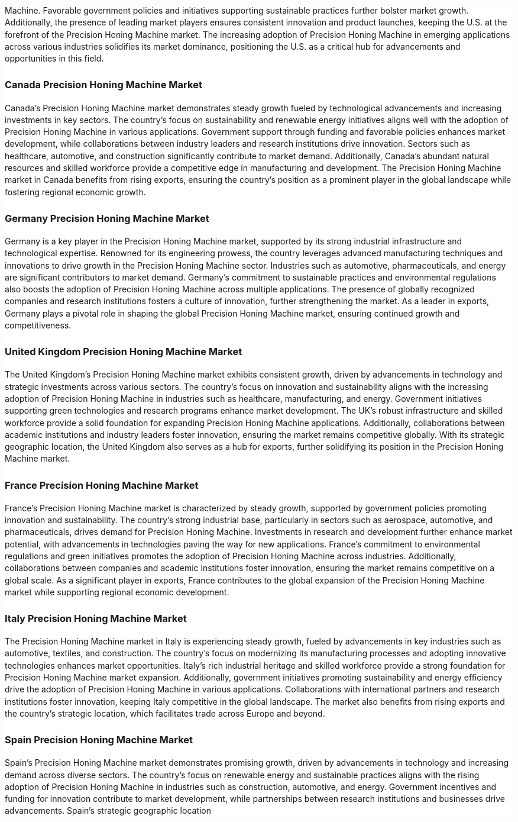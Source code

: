 Machine. Favorable government policies and initiatives supporting sustainable practices further bolster market growth. Additionally, the presence of leading market players ensures consistent innovation and product launches, keeping the U.S. at the forefront of the Precision Honing Machine market. The increasing adoption of Precision Honing Machine in emerging applications across various industries solidifies its market dominance, positioning the U.S. as a critical hub for advancements and opportunities in this field.</p><h3>Canada Precision Honing Machine Market</h3><p>Canada&rsquo;s Precision Honing Machine market demonstrates steady growth fueled by technological advancements and increasing investments in key sectors. The country&rsquo;s focus on sustainability and renewable energy initiatives aligns well with the adoption of Precision Honing Machine in various applications. Government support through funding and favorable policies enhances market development, while collaborations between industry leaders and research institutions drive innovation. Sectors such as healthcare, automotive, and construction significantly contribute to market demand. Additionally, Canada&rsquo;s abundant natural resources and skilled workforce provide a competitive edge in manufacturing and development. The Precision Honing Machine market in Canada benefits from rising exports, ensuring the country&rsquo;s position as a prominent player in the global landscape while fostering regional economic growth.</p><h3>Germany Precision Honing Machine Market</h3><p>Germany is a key player in the Precision Honing Machine market, supported by its strong industrial infrastructure and technological expertise. Renowned for its engineering prowess, the country leverages advanced manufacturing techniques and innovations to drive growth in the Precision Honing Machine sector. Industries such as automotive, pharmaceuticals, and energy are significant contributors to market demand. Germany&rsquo;s commitment to sustainable practices and environmental regulations also boosts the adoption of Precision Honing Machine across multiple applications. The presence of globally recognized companies and research institutions fosters a culture of innovation, further strengthening the market. As a leader in exports, Germany plays a pivotal role in shaping the global Precision Honing Machine market, ensuring continued growth and competitiveness.</p><h3>United Kingdom Precision Honing Machine Market</h3><p>The United Kingdom&rsquo;s Precision Honing Machine market exhibits consistent growth, driven by advancements in technology and strategic investments across various sectors. The country&rsquo;s focus on innovation and sustainability aligns with the increasing adoption of Precision Honing Machine in industries such as healthcare, manufacturing, and energy. Government initiatives supporting green technologies and research programs enhance market development. The UK&rsquo;s robust infrastructure and skilled workforce provide a solid foundation for expanding Precision Honing Machine applications. Additionally, collaborations between academic institutions and industry leaders foster innovation, ensuring the market remains competitive globally. With its strategic geographic location, the United Kingdom also serves as a hub for exports, further solidifying its position in the Precision Honing Machine market.</p><h3>France Precision Honing Machine Market</h3><p>France&rsquo;s Precision Honing Machine market is characterized by steady growth, supported by government policies promoting innovation and sustainability. The country&rsquo;s strong industrial base, particularly in sectors such as aerospace, automotive, and pharmaceuticals, drives demand for Precision Honing Machine. Investments in research and development further enhance market potential, with advancements in technologies paving the way for new applications. France&rsquo;s commitment to environmental regulations and green initiatives promotes the adoption of Precision Honing Machine across industries. Additionally, collaborations between companies and academic institutions foster innovation, ensuring the market remains competitive on a global scale. As a significant player in exports, France contributes to the global expansion of the Precision Honing Machine market while supporting regional economic development.</p><h3>Italy Precision Honing Machine Market</h3><p>The Precision Honing Machine market in Italy is experiencing steady growth, fueled by advancements in key industries such as automotive, textiles, and construction. The country&rsquo;s focus on modernizing its manufacturing processes and adopting innovative technologies enhances market opportunities. Italy&rsquo;s rich industrial heritage and skilled workforce provide a strong foundation for Precision Honing Machine market expansion. Additionally, government initiatives promoting sustainability and energy efficiency drive the adoption of Precision Honing Machine in various applications. Collaborations with international partners and research institutions foster innovation, keeping Italy competitive in the global landscape. The market also benefits from rising exports and the country&rsquo;s strategic location, which facilitates trade across Europe and beyond.</p><h3>Spain Precision Honing Machine Market</h3><p>Spain&rsquo;s Precision Honing Machine market demonstrates promising growth, driven by advancements in technology and increasing demand across diverse sectors. The country&rsquo;s focus on renewable energy and sustainable practices aligns with the rising adoption of Precision Honing Machine in industries such as construction, automotive, and energy. Government incentives and funding for innovation contribute to market development, while partnerships between research institutions and businesses drive advancements. Spain&rsquo;s strategic geographic location